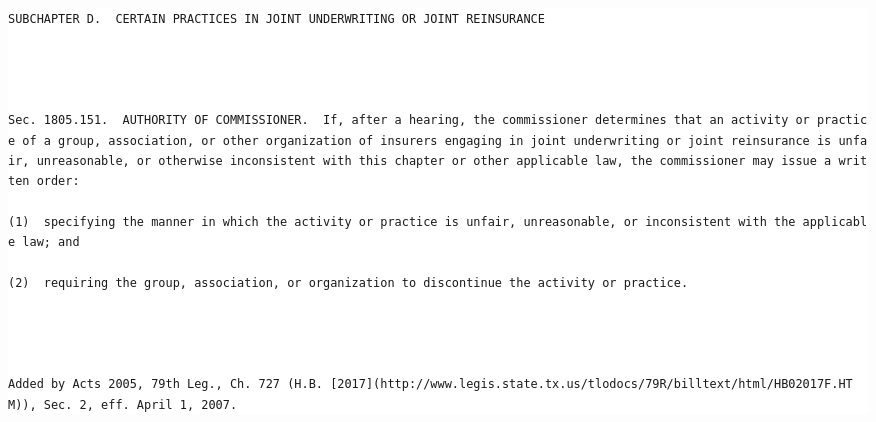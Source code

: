     
    
    
    
    SUBCHAPTER D.  CERTAIN PRACTICES IN JOINT UNDERWRITING OR JOINT REINSURANCE
    
      
    
    
    Sec. 1805.151.  AUTHORITY OF COMMISSIONER.  If, after a hearing, the commissioner determines that an activity or practice of a group, association, or other organization of insurers engaging in joint underwriting or joint reinsurance is unfair, unreasonable, or otherwise inconsistent with this chapter or other applicable law, the commissioner may issue a written order:
    
    (1)  specifying the manner in which the activity or practice is unfair, unreasonable, or inconsistent with the applicable law; and
    
    (2)  requiring the group, association, or organization to discontinue the activity or practice.
    
    
    
    
    Added by Acts 2005, 79th Leg., Ch. 727 (H.B. [2017](http://www.legis.state.tx.us/tlodocs/79R/billtext/html/HB02017F.HTM)), Sec. 2, eff. April 1, 2007.
    
    
    
    
    				
